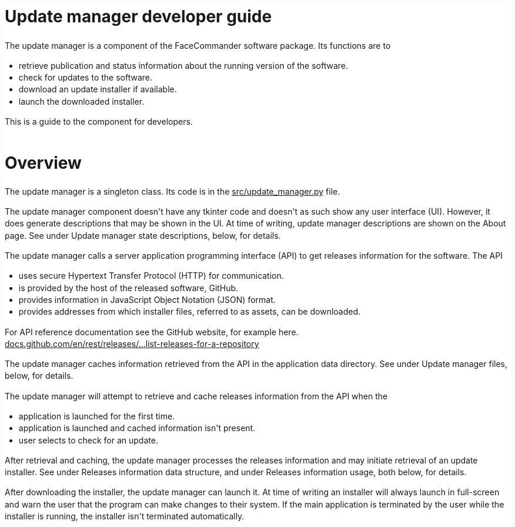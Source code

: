 # Update manager developer guide
The update manager is a component of the FaceCommander software package. Its
functions are to

-   retrieve publication and status information about the running version of the
    software.
-   check for updates to the software.
-   download an update installer if available.
-   launch the downloaded installer.

This is a guide to the component for developers.

# Overview
The update manager is a singleton class. Its code is in the
[src/update_manager.py](../src/update_manager.py) file.

The update manager component doesn't have any tkinter code and doesn't as such
show any user interface (UI). However, it does generate descriptions that may be
shown in the UI. At time of writing, update manager descriptions are shown on
the About page. See under Update manager state descriptions, below, for details.

The update manager calls a server application programming interface (API) to get
releases information for the software. The API

-   uses secure Hypertext Transfer Protocol (HTTP) for communication.
-   is provided by the host of the released software, GitHub.
-   provides information in JavaScript Object Notation (JSON) format.
-   provides addresses from which installer files, referred to as assets, can be
    downloaded.

For API reference documentation see the GitHub website, for example
here.  
[docs.github.com/en/rest/releases/...list-releases-for-a-repository](https://docs.github.com/en/rest/releases/releases?apiVersion=2022-11-28#list-releases-for-a-repository)

The update manager caches information retrieved from the API in the application
data directory. See under Update manager files, below, for details.

The update manager will attempt to retrieve and cache releases information from
the API when the

-   application is launched for the first time.
-   application is launched and cached information isn't present.
-   user selects to check for an update.

After retrieval and caching, the update manager processes the releases
information and may initiate retrieval of an update installer. See under
Releases information data structure, and under Releases information usage, both
below, for details.

After downloading the installer, the update manager can launch it. At time of
writing an installer will always launch in full-screen and warn the user that
the program can make changes to their system. If the main application is
terminated by the user while the installer is running, the installer isn't
terminated automatically.
